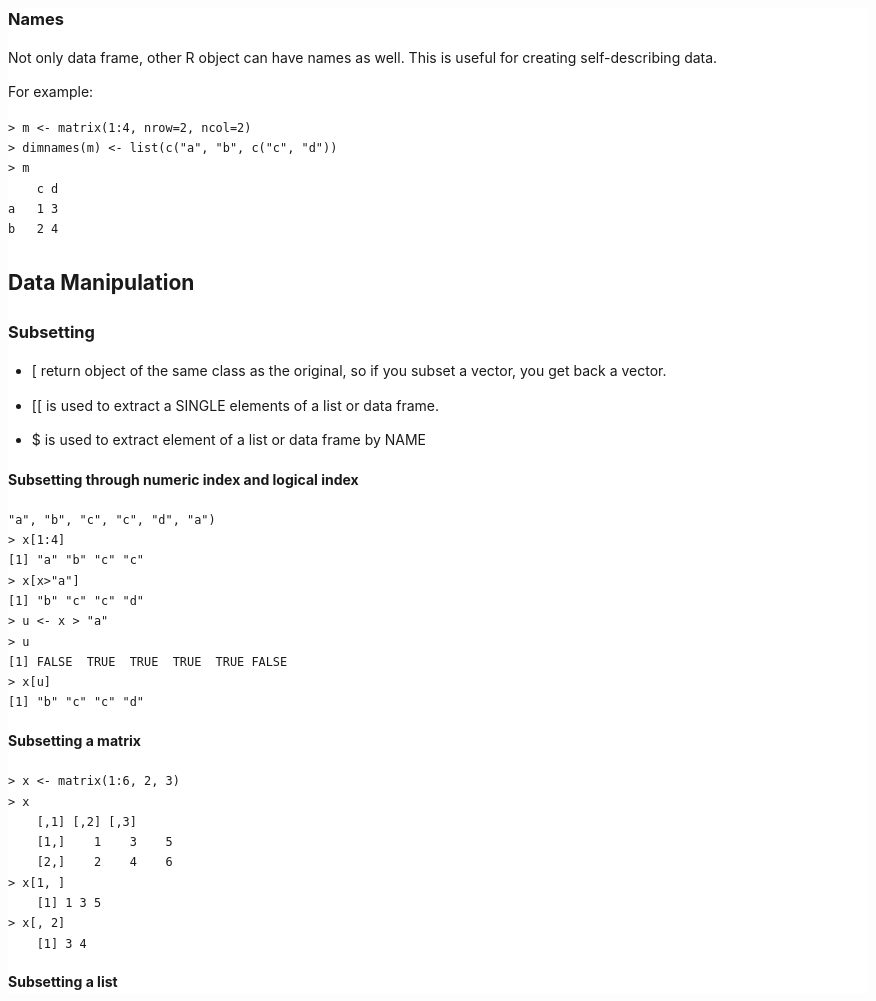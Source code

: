 
### Names

Not only data frame, other R object can have names as well. This is useful for
creating self-describing data.

For example:

    > m <- matrix(1:4, nrow=2, ncol=2)
    > dimnames(m) <- list(c("a", "b", c("c", "d"))
    > m
        c d
    a   1 3
    b   2 4



## Data Manipulation

### Subsetting

- [  return object of the same class as the original, so if you
  subset a vector, you get back a vector.

- [[ is used to extract a SINGLE elements of a list or data frame.

- $ is used to extract element of a list or data frame by NAME


#### Subsetting through numeric index and logical index

    "a", "b", "c", "c", "d", "a")
    > x[1:4]
    [1] "a" "b" "c" "c"
    > x[x>"a"]
    [1] "b" "c" "c" "d"
    > u <- x > "a"
    > u
    [1] FALSE  TRUE  TRUE  TRUE  TRUE FALSE
    > x[u]
    [1] "b" "c" "c" "d"

#### Subsetting a matrix

    > x <- matrix(1:6, 2, 3)
    > x
        [,1] [,2] [,3]
        [1,]    1    3    5
        [2,]    2    4    6
    > x[1, ]
        [1] 1 3 5
    > x[, 2]
        [1] 3 4

#### Subsetting a list
